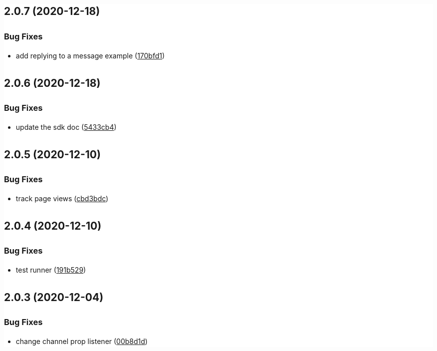 



## 2.0.7 (2020-12-18)


### Bug Fixes

* add replying to a message example ([170bfd1](https://github.com/stationfy/arena-chat-sdk/commit/170bfd19ec9f0032146b2546ce05c4cacbc12f1f))





## 2.0.6 (2020-12-18)


### Bug Fixes

* update the sdk doc ([5433cb4](https://github.com/stationfy/arena-chat-sdk/commit/5433cb4b972ba633ada1c3844f74d0e77e10c66c))





## 2.0.5 (2020-12-10)


### Bug Fixes

* track page views ([cbd3bdc](https://github.com/stationfy/arena-chat-sdk/commit/cbd3bdc41cbee86f25be403275f9e8b4e47b8e15))





## 2.0.4 (2020-12-10)


### Bug Fixes

* test runner ([191b529](https://github.com/stationfy/arena-chat-sdk/commit/191b5295d8cf03d1a07df0abdcd1721e1fe6131a))





## 2.0.3 (2020-12-04)


### Bug Fixes

* change channel prop listener ([00b8d1d](https://github.com/stationfy/arena-chat-sdk/commit/00b8d1d7ada42a2c2e39dfb83ad3373c401aa5d7))
